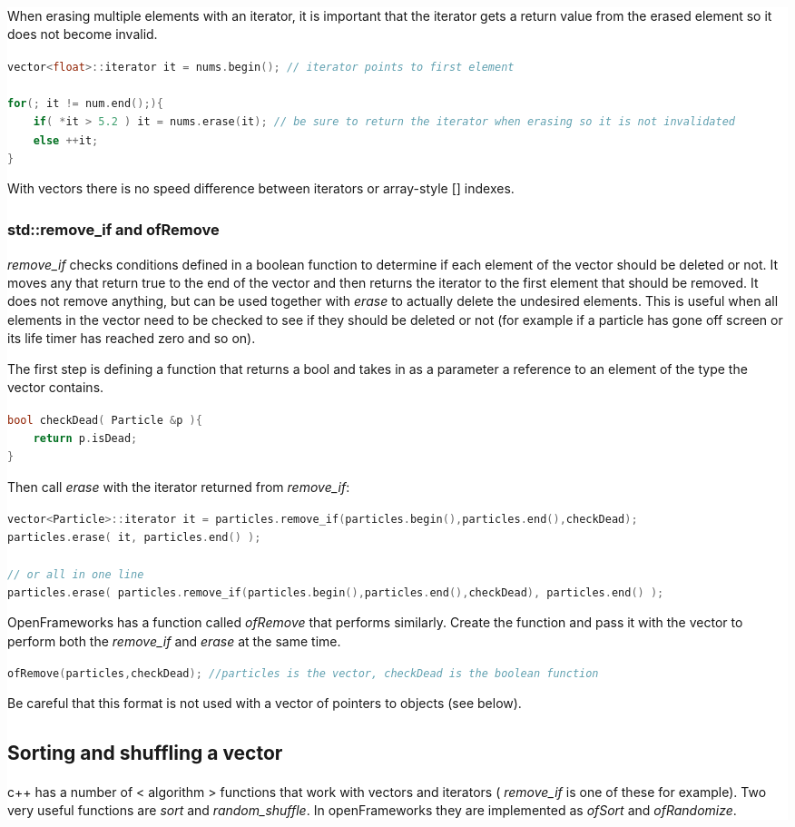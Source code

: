 
When erasing multiple elements with an iterator, it is important that the iterator gets a return value from the erased element so it does not become invalid.
```cpp
vector<float>::iterator it = nums.begin(); // iterator points to first element

for(; it != num.end();){
	if( *it > 5.2 ) it = nums.erase(it); // be sure to return the iterator when erasing so it is not invalidated
	else ++it;
}
```

With vectors there is no speed difference between iterators or array-style [] indexes.


### std::remove_if and ofRemove
*remove_if* checks conditions defined in a boolean function to determine if each element of the vector should be deleted or not. It moves any that return true to the end of the vector and then returns the iterator to the first element that should be removed. It does not remove anything, but can be used together with *erase* to actually delete the undesired elements. This is useful when all elements in the vector need to be checked to see if they should be deleted or not (for example if a particle has gone off screen or its life timer has reached zero and so on).

The first step is defining a function that returns a bool and takes in as a parameter a reference to an element of the type the vector contains.
```cpp
bool checkDead( Particle &p ){
	return p.isDead;
}
```
 
Then call *erase* with the iterator returned from *remove_if*:
```cpp
vector<Particle>::iterator it = particles.remove_if(particles.begin(),particles.end(),checkDead);
particles.erase( it, particles.end() );

// or all in one line
particles.erase( particles.remove_if(particles.begin(),particles.end(),checkDead), particles.end() );
```

OpenFrameworks has a function called *ofRemove* that performs similarly. Create the function and pass it with the vector to perform both the *remove_if* and *erase* at the same time.
```cpp
ofRemove(particles,checkDead); //particles is the vector, checkDead is the boolean function
```
 
Be careful that this format is not used with a vector of pointers to objects (see below).


## Sorting and shuffling a vector

c++ has a number of < algorithm > functions that work with vectors and iterators ( *remove_if* is one of these for example). Two very useful functions are *sort* and *random_shuffle*. In openFrameworks they are implemented as *ofSort* and *ofRandomize*.
